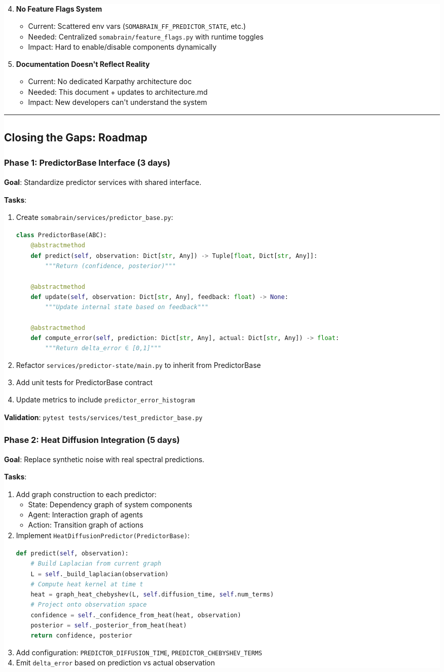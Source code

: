 4. **No Feature Flags System**
   - Current: Scattered env vars (`SOMABRAIN_FF_PREDICTOR_STATE`, etc.)
   - Needed: Centralized `somabrain/feature_flags.py` with runtime toggles
   - Impact: Hard to enable/disable components dynamically

5. **Documentation Doesn't Reflect Reality**
   - Current: No dedicated Karpathy architecture doc
   - Needed: This document + updates to architecture.md
   - Impact: New developers can't understand the system

---

## Closing the Gaps: Roadmap

### Phase 1: PredictorBase Interface (3 days)

**Goal**: Standardize predictor services with shared interface.

**Tasks**:
1. Create `somabrain/services/predictor_base.py`:
   ```python
   class PredictorBase(ABC):
       @abstractmethod
       def predict(self, observation: Dict[str, Any]) -> Tuple[float, Dict[str, Any]]:
           """Return (confidence, posterior)"""
       
       @abstractmethod
       def update(self, observation: Dict[str, Any], feedback: float) -> None:
           """Update internal state based on feedback"""
       
       @abstractmethod
       def compute_error(self, prediction: Dict[str, Any], actual: Dict[str, Any]) -> float:
           """Return delta_error ∈ [0,1]"""
   ```

2. Refactor `services/predictor-state/main.py` to inherit from PredictorBase
3. Add unit tests for PredictorBase contract
4. Update metrics to include `predictor_error_histogram`

**Validation**: `pytest tests/services/test_predictor_base.py`

### Phase 2: Heat Diffusion Integration (5 days)

**Goal**: Replace synthetic noise with real spectral predictions.

**Tasks**:
1. Add graph construction to each predictor:
   - State: Dependency graph of system components
   - Agent: Interaction graph of agents
   - Action: Transition graph of actions
2. Implement `HeatDiffusionPredictor(PredictorBase)`:
   ```python
   def predict(self, observation):
       # Build Laplacian from current graph
       L = self._build_laplacian(observation)
       # Compute heat kernel at time t
       heat = graph_heat_chebyshev(L, self.diffusion_time, self.num_terms)
       # Project onto observation space
       confidence = self._confidence_from_heat(heat, observation)
       posterior = self._posterior_from_heat(heat)
       return confidence, posterior
   ```
3. Add configuration: `PREDICTOR_DIFFUSION_TIME`, `PREDICTOR_CHEBYSHEV_TERMS`
4. Emit `delta_error` based on prediction vs actual observation
